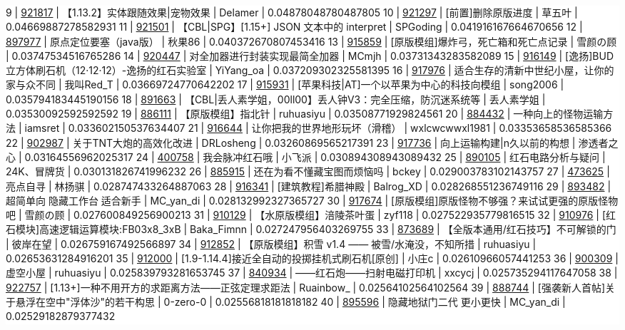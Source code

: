 9 | [921817]( https://www.mcbbs.net/thread-921817-1-1.html ) | 【1.13.2】实体跟随效果&#124;宠物效果 | Delamer | 0.04878048780487805
10 | [921297]( https://www.mcbbs.net/thread-921297-1-1.html ) | [前置]删除原版进度 | 草五叶 | 0.04669887278582931
11 | [921501]( https://www.mcbbs.net/thread-921501-1-1.html ) | 【CBL&#124;SPG】[1.15+] JSON 文本中的 interpret | SPGoding | 0.041916167664670656
12 | [897977]( https://www.mcbbs.net/thread-897977-1-1.html ) | 原点定位要塞（java版） | 秋果86 | 0.040372670807453416
13 | [915859]( https://www.mcbbs.net/thread-915859-1-1.html ) | [原版模组]爆炸弓，死亡箱和死亡点记录 | 雪颜の顾 | 0.03747534516765286
14 | [920447]( https://www.mcbbs.net/thread-920447-1-1.html ) | 对全加器进行封装实现最简全加器 | MCmjh | 0.03731343283582089
15 | [916149]( https://www.mcbbs.net/thread-916149-1-1.html ) | [逸扬]BUD立方体刷石机（12·12·12）-逸扬的红石实验室 | YiYang_oa | 0.037209302325581395
16 | [917976]( https://www.mcbbs.net/thread-917976-1-1.html ) | 适合生存的清新中世纪小屋，让你的家与众不同 | 我叫Red_T | 0.03669724770642202
17 | [915931]( https://www.mcbbs.net/thread-915931-1-1.html ) | [苹果科技&#124;AT]一个以苹果为中心的科技向模组 | song2006 | 0.035794183445190156
18 | [891663]( https://www.mcbbs.net/thread-891663-1-1.html ) | 【CBL&#124;丢人素学姐，00ll00】丢人钟V3：完全压缩，防沉迷系统等 | 丢人素学姐 | 0.03530092592592592
19 | [886111]( https://www.mcbbs.net/thread-886111-1-1.html ) | 【原版模组】指北针 | ruhuasiyu | 0.03508771929824561
20 | [884432]( https://www.mcbbs.net/thread-884432-1-1.html ) | 一种向上的怪物运输方法 | iamsret | 0.033602150537634407
21 | [916644]( https://www.mcbbs.net/thread-916644-1-1.html ) | 让你把我的世界地形玩坏（滑稽） | wxlcwcwwxl1981 | 0.03353658536585366
22 | [902987]( https://www.mcbbs.net/thread-902987-1-1.html ) | 关于TNT大炮的高效化改进 | DRLosheng | 0.03260869565217391
23 | [917736]( https://www.mcbbs.net/thread-917736-1-1.html ) | 向上运输构建&#124;n久以前的构想 | 渗透者之心 | 0.03164556962025317
24 | [400758]( https://www.mcbbs.net/thread-400758-1-1.html ) | 我会脉冲红石哦 | 小飞派 | 0.030894308943089432
25 | [890105]( https://www.mcbbs.net/thread-890105-1-1.html ) | 红石电路分析与疑问 | 24K、冒牌货 | 0.030131826741996232
26 | [885915]( https://www.mcbbs.net/thread-885915-1-1.html ) | 还在为看不懂藏宝图而烦恼吗 | bckey | 0.029003783102143757
27 | [473625]( https://www.mcbbs.net/thread-473625-1-1.html ) | 亮点自寻 | 林扬骐 | 0.028747433264887063
28 | [916341]( https://www.mcbbs.net/thread-916341-1-1.html ) | [建筑教程]希腊神殿 | Balrog_XD | 0.028268551236749116
29 | [893482]( https://www.mcbbs.net/thread-893482-1-1.html ) | 超简单向 隐藏工作台 适合新手 | MC_yan_di | 0.028132992327365727
30 | [917674]( https://www.mcbbs.net/thread-917674-1-1.html ) | [原版模组]原版怪物不够强？来试试更强的原版怪物吧 | 雪颜の顾 | 0.027600849256900213
31 | [910129]( https://www.mcbbs.net/thread-910129-1-1.html ) | 【水原版模组】涪陵茶叶蛋 | zyf118 | 0.027522935779816515
32 | [910976]( https://www.mcbbs.net/thread-910976-1-1.html ) | [红石模块]高速逻辑运算模块:FB03x8_3xB | Baka_Fimnn | 0.027247956403269755
33 | [873689]( https://www.mcbbs.net/thread-873689-1-1.html ) | 【全版本通用/红石技巧】不可解锁的门 | 彼岸在望 | 0.026759167492566897
34 | [912852]( https://www.mcbbs.net/thread-912852-1-1.html ) | 【原版模组】积雪 v1.4 —— 被雪/水淹没，不知所措 | ruhuasiyu | 0.02653631284916201
35 | [912000]( https://www.mcbbs.net/thread-912000-1-1.html ) | [1.9-1.14.4]接近全自动的投掷挂机式刷石机[原创] | 小庄c | 0.02610966057441253
36 | [900309]( https://www.mcbbs.net/thread-900309-1-1.html ) | 虚空小屋 | ruhuasiyu | 0.025839793281653745
37 | [840934]( https://www.mcbbs.net/thread-840934-1-1.html ) | ——红石炮——扫射电磁打印机 | xxcycj | 0.025735294117647058
38 | [922757]( https://www.mcbbs.net/thread-922757-1-1.html ) | [1.13+]一种不用开方的求距离方法——正弦定理求距法 | Ruainbow_ | 0.02564102564102564
39 | [888744]( https://www.mcbbs.net/thread-888744-1-1.html ) | [强袭新人首帖]关于悬浮在空中"浮体沙"的若干构思 | 0-zero-0 | 0.02556818181818182
40 | [895596]( https://www.mcbbs.net/thread-895596-1-1.html ) | 隐藏地狱门二代 更小更快 | MC_yan_di | 0.02529182879377432